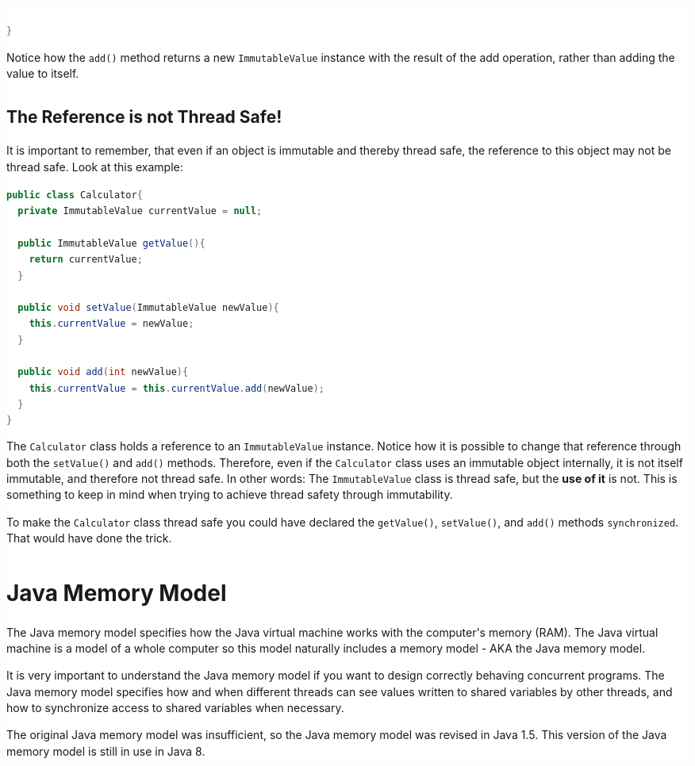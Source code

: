 ```java
  
}
```

Notice how the `add()` method returns a new `ImmutableValue` instance with the result of the add operation, rather than adding the value to itself.

## The Reference is not Thread Safe!

It is important to remember, that even if an object is immutable and thereby thread safe, the reference to this object may not be thread safe. Look at this example:

```java
public class Calculator{
  private ImmutableValue currentValue = null;

  public ImmutableValue getValue(){
    return currentValue;
  }

  public void setValue(ImmutableValue newValue){
    this.currentValue = newValue;
  }

  public void add(int newValue){
    this.currentValue = this.currentValue.add(newValue);
  }
}
```

The `Calculator` class holds a reference to an `ImmutableValue` instance. Notice how it is possible to change that reference through both the `setValue()` and `add()` methods. Therefore, even if the `Calculator` class uses an immutable object internally, it is not itself immutable, and therefore not thread safe. In other words: The `ImmutableValue` class is thread safe, but the __use of it__ is not. This is something to keep in mind when trying to achieve thread safety through immutability.

To make the `Calculator` class thread safe you could have declared the `getValue()`, `setValue()`, and `add()` methods `synchronized`. That would have done the trick.

# Java Memory Model

The Java memory model specifies how the Java virtual machine works with the computer's memory (RAM). The Java virtual machine is a model of a whole computer so this model naturally includes a memory model - AKA the Java memory model.

It is very important to understand the Java memory model if you want to design correctly behaving concurrent programs. The Java memory model specifies how and when different threads can see values written to shared variables by other threads, and how to synchronize access to shared variables when necessary.

The original Java memory model was insufficient, so the Java memory model was revised in Java 1.5. This version of the Java memory model is still in use in Java 8.
